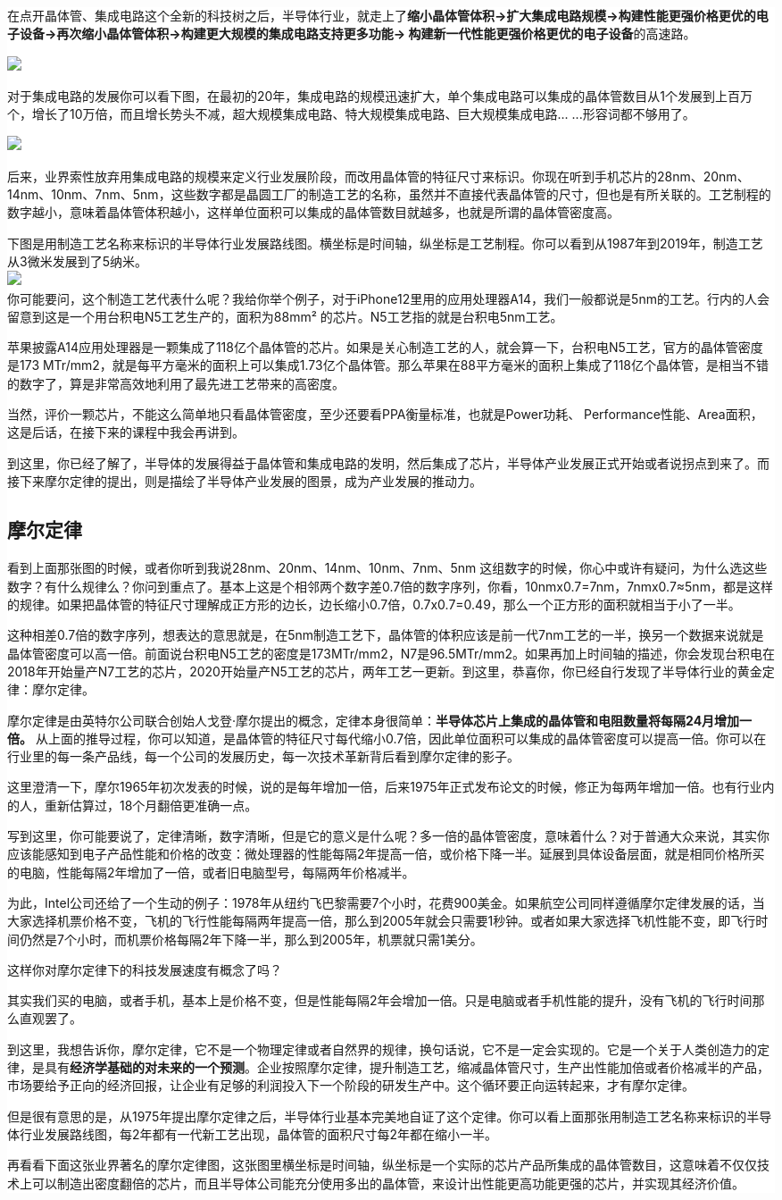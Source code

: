 在点开晶体管、集成电路这个全新的科技树之后，半导体行业，就走上了**缩小晶体管体积->扩大集成电路规模->构建性能更强价格更优的电子设备->再次缩小晶体管体积->构建更大规模的集成电路支持更多功能-> 构建新一代性能更强价格更优的电子设备**的高速路。

![](https://static001.geekbang.org/resource/image/78/53/78f17c8d10c273a13a0a8819a406c653.png)

对于集成电路的发展你可以看下图，在最初的20年，集成电路的规模迅速扩大，单个集成电路可以集成的晶体管数目从1个发展到上百万个，增长了10万倍，而且增长势头不减，超大规模集成电路、特大规模集成电路、巨大规模集成电路... ...形容词都不够用了。

![](https://static001.geekbang.org/resource/image/44/65/440eb17cd8a2519d2f884a7489927665.png)

后来，业界索性放弃用集成电路的规模来定义行业发展阶段，而改用晶体管的特征尺寸来标识。你现在听到手机芯片的28nm、20nm、14nm、10nm、7nm、5nm，这些数字都是晶圆工厂的制造工艺的名称，虽然并不直接代表晶体管的尺寸，但也是有所关联的。工艺制程的数字越小，意味着晶体管体积越小，这样单位面积可以集成的晶体管数目就越多，也就是所谓的晶体管密度高。

下图是用制造工艺名称来标识的半导体行业发展路线图。横坐标是时间轴，纵坐标是工艺制程。你可以看到从1987年到2019年，制造工艺从3微米发展到了5纳米。  
![](https://static001.geekbang.org/resource/image/2f/25/2fd7838c4727026f3970e8d8e46bc725.jpeg)  
你可能要问，这个制造工艺代表什么呢？我给你举个例子，对于iPhone12里用的应用处理器A14，我们一般都说是5nm的工艺。行内的人会留意到这是一个用台积电N5工艺生产的，面积为88mm² 的芯片。N5工艺指的就是台积电5nm工艺。

苹果披露A14应用处理器是一颗集成了118亿个晶体管的芯片。如果是关心制造工艺的人，就会算一下，台积电N5工艺，官方的晶体管密度是173 MTr/mm2，就是每平方毫米的面积上可以集成1.73亿个晶体管。那么苹果在88平方毫米的面积上集成了118亿个晶体管，是相当不错的数字了，算是非常高效地利用了最先进工艺带来的高密度。

当然，评价一颗芯片，不能这么简单地只看晶体管密度，至少还要看PPA衡量标准，也就是Power功耗、 Performance性能、Area面积，这是后话，在接下来的课程中我会再讲到。

到这里，你已经了解了，半导体的发展得益于晶体管和集成电路的发明，然后集成了芯片，半导体产业发展正式开始或者说拐点到来了。而接下来摩尔定律的提出，则是描绘了半导体产业发展的图景，成为产业发展的推动力。

## 摩尔定律

看到上面那张图的时候，或者你听到我说28nm、20nm、14nm、10nm、7nm、5nm 这组数字的时候，你心中或许有疑问，为什么选这些数字？有什么规律么？你问到重点了。基本上这是个相邻两个数字差0.7倍的数字序列，你看，10nmx0.7=7nm，7nmx0.7≈5nm，都是这样的规律。如果把晶体管的特征尺寸理解成正方形的边长，边长缩小0.7倍，0.7x0.7=0.49，那么一个正方形的面积就相当于小了一半。

这种相差0.7倍的数字序列，想表达的意思就是，在5nm制造工艺下，晶体管的体积应该是前一代7nm工艺的一半，换另一个数据来说就是晶体管密度可以高一倍。前面说台积电N5工艺的密度是173MTr/mm2，N7是96.5MTr/mm2。如果再加上时间轴的描述，你会发现台积电在2018年开始量产N7工艺的芯片，2020开始量产N5工艺的芯片，两年工艺一更新。到这里，恭喜你，你已经自行发现了半导体行业的黄金定律：摩尔定律。

摩尔定律是由英特尔公司联合创始人戈登·摩尔提出的概念，定律本身很简单：**半导体芯片上集成的晶体管和电阻数量将每隔24月增加一倍。** 从上面的推导过程，你可以知道，是晶体管的特征尺寸每代缩小0.7倍，因此单位面积可以集成的晶体管密度可以提高一倍。你可以在行业里的每一条产品线，每一个公司的发展历史，每一次技术革新背后看到摩尔定律的影子。

这里澄清一下，摩尔1965年初次发表的时候，说的是每年增加一倍，后来1975年正式发布论文的时候，修正为每两年增加一倍。也有行业内的人，重新估算过，18个月翻倍更准确一点。

写到这里，你可能要说了，定律清晰，数字清晰，但是它的意义是什么呢？多一倍的晶体管密度，意味着什么？对于普通大众来说，其实你应该能感知到电子产品性能和价格的改变：微处理器的性能每隔2年提高一倍，或价格下降一半。延展到具体设备层面，就是相同价格所买的电脑，性能每隔2年增加了一倍，或者旧电脑型号，每隔两年价格减半。

为此，Intel公司还给了一个生动的例子：1978年从纽约飞巴黎需要7个小时，花费900美金。如果航空公司同样遵循摩尔定律发展的话，当大家选择机票价格不变，飞机的飞行性能每隔两年提高一倍，那么到2005年就会只需要1秒钟。或者如果大家选择飞机性能不变，即飞行时间仍然是7个小时，而机票价格每隔2年下降一半，那么到2005年，机票就只需1美分。

这样你对摩尔定律下的科技发展速度有概念了吗？

其实我们买的电脑，或者手机，基本上是价格不变，但是性能每隔2年会增加一倍。只是电脑或者手机性能的提升，没有飞机的飞行时间那么直观罢了。

到这里，我想告诉你，摩尔定律，它不是一个物理定律或者自然界的规律，换句话说，它不是一定会实现的。它是一个关于人类创造力的定律，是具有**经济学基础的对未来的一个预测**。企业按照摩尔定律，提升制造工艺，缩减晶体管尺寸，生产出性能加倍或者价格减半的产品，市场要给予正向的经济回报，让企业有足够的利润投入下一个阶段的研发生产中。这个循环要正向运转起来，才有摩尔定律。

但是很有意思的是，从1975年提出摩尔定律之后，半导体行业基本完美地自证了这个定律。你可以看上面那张用制造工艺名称来标识的半导体行业发展路线图，每2年都有一代新工艺出现，晶体管的面积尺寸每2年都在缩小一半。

再看看下面这张业界著名的摩尔定律图，这张图里横坐标是时间轴，纵坐标是一个实际的芯片产品所集成的晶体管数目，这意味着不仅仅技术上可以制造出密度翻倍的芯片，而且半导体公司能充分使用多出的晶体管，来设计出性能更高功能更强的芯片，并实现其经济价值。
